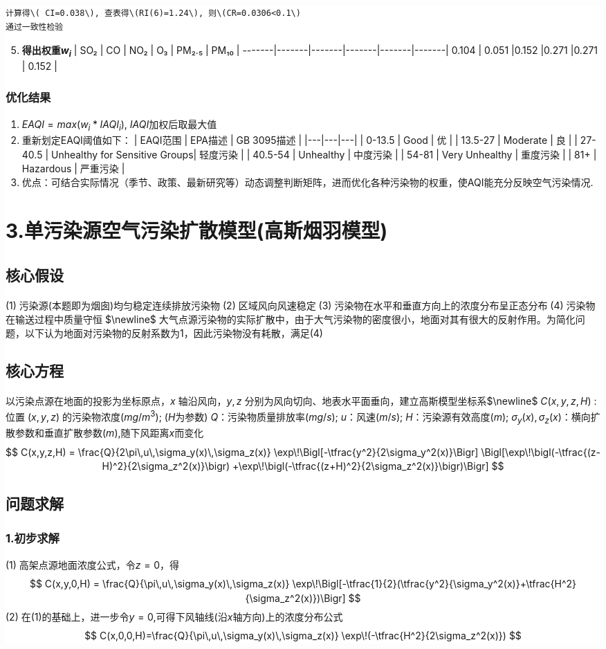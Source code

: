     计算得\( CI=0.038\), 查表得\(RI(6)=1.24\), 则\(CR=0.0306<0.1\) 
    通过一致性检验
5. **得出权重$w_i$**
    | SO₂   | CO    | NO₂   | O₃    | PM₂.₅ | PM₁₀  |
    -------|-------|-------|-------|-------|-------|
     0.104     | 0.051     |0.152    |0.271    |0.271    | 0.152   |
### 优化结果
1. $EAQI=max(w_i*IAQI_i)$, $IAQI$加权后取最大值
2. 重新划定EAQI阈值如下：
   | EAQI范围 | EPA描述    | GB 3095描述 |
    |---|---|---|
    | 0-13.5   | Good    | 优    |
    | 13.5-27  | Moderate    | 良    |
    | 27-40.5  | Unhealthy for Sensitive Groups| 轻度污染 |
    | 40.5-54  | Unhealthy    | 中度污染 |
    | 54-81  | Very Unhealthy    | 重度污染 |
    | 81+   | Hazardous    | 严重污染 |
3. 优点：可结合实际情况（季节、政策、最新研究等）动态调整判断矩阵，进而优化各种污染物的权重，使AQI能充分反映空气污染情况.
   
# 3.单污染源空气污染扩散模型(高斯烟羽模型)
## 核心假设
  (1) 污染源(本题即为烟囱)均匀稳定连续排放污染物
  (2) 区域风向风速稳定
  (3) 污染物在水平和垂直方向上的浓度分布呈正态分布
   (4) 污染物在输送过程中质量守恒 $\newline$
大气点源污染物的实际扩散中，由于大气污染物的密度很小，地面对其有很大的反射作用。为简化问题，以下认为地面对污染物的反射系数为1，因此污染物没有耗散，满足(4)
## 核心方程
以污染点源在地面的投影为坐标原点，$x$ 轴沿风向，$y,z$ 分别为风向切向、地表水平面垂向，建立高斯模型坐标系$\newline$
$C(x,y,z,H)$ :位置 $(x,y,z)$ 的污染物浓度($mg/m^3$); ($H$为参数)
$Q$：污染物质量排放率($mg/s$);
$u$：风速($m/s$);
$H$：污染源有效高度($m$);
$\sigma_y(x),\sigma_z(x)$：横向扩散参数和垂直扩散参数($m$),随下风距离$x$而变化
$$
   C(x,y,z,H)
   = \frac{Q}{2\pi\,u\,\sigma_y(x)\,\sigma_z(x)}
     \exp\!\Bigl[-\tfrac{y^2}{2\sigma_y^2(x)}\Bigr]
     \Bigl[\exp\!\bigl(-\tfrac{(z-H)^2}{2\sigma_z^2(x)}\bigr)
          +\exp\!\bigl(-\tfrac{(z+H)^2}{2\sigma_z^2(x)}\bigr)\Bigr]
   $$
## 问题求解
### 1.初步求解
(1) 高架点源地面浓度公式，令$z=0$，得
$$
   C(x,y,0,H)
   = \frac{Q}{\pi\,u\,\sigma_y(x)\,\sigma_z(x)}
     \exp\!\Bigl[-\tfrac{1}{2}(\tfrac{y^2}{\sigma_y^2(x)}+\tfrac{H^2}{\sigma_z^2(x)})\Bigr]
   $$
(2) 在(1)的基础上，进一步令$y=0$,可得下风轴线(沿$x$轴方向)上的浓度分布公式
$$ 
    C(x,0,0,H)=\frac{Q}{\pi\,u\,\sigma_y(x)\,\sigma_z(x)}
     \exp\!(-\tfrac{H^2}{2\sigma_z^2(x)})
$$